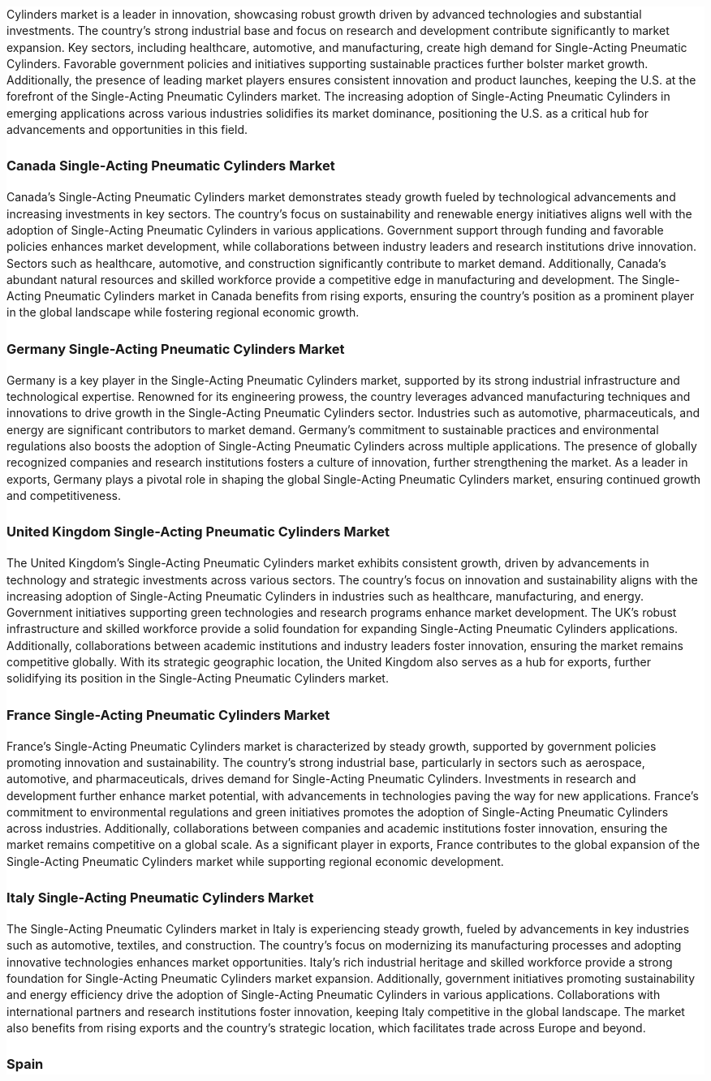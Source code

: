 Cylinders market is a leader in innovation, showcasing robust growth driven by advanced technologies and substantial investments. The country&rsquo;s strong industrial base and focus on research and development contribute significantly to market expansion. Key sectors, including healthcare, automotive, and manufacturing, create high demand for Single-Acting Pneumatic Cylinders. Favorable government policies and initiatives supporting sustainable practices further bolster market growth. Additionally, the presence of leading market players ensures consistent innovation and product launches, keeping the U.S. at the forefront of the Single-Acting Pneumatic Cylinders market. The increasing adoption of Single-Acting Pneumatic Cylinders in emerging applications across various industries solidifies its market dominance, positioning the U.S. as a critical hub for advancements and opportunities in this field.</p><h3>Canada Single-Acting Pneumatic Cylinders Market</h3><p>Canada&rsquo;s Single-Acting Pneumatic Cylinders market demonstrates steady growth fueled by technological advancements and increasing investments in key sectors. The country&rsquo;s focus on sustainability and renewable energy initiatives aligns well with the adoption of Single-Acting Pneumatic Cylinders in various applications. Government support through funding and favorable policies enhances market development, while collaborations between industry leaders and research institutions drive innovation. Sectors such as healthcare, automotive, and construction significantly contribute to market demand. Additionally, Canada&rsquo;s abundant natural resources and skilled workforce provide a competitive edge in manufacturing and development. The Single-Acting Pneumatic Cylinders market in Canada benefits from rising exports, ensuring the country&rsquo;s position as a prominent player in the global landscape while fostering regional economic growth.</p><h3>Germany Single-Acting Pneumatic Cylinders Market</h3><p>Germany is a key player in the Single-Acting Pneumatic Cylinders market, supported by its strong industrial infrastructure and technological expertise. Renowned for its engineering prowess, the country leverages advanced manufacturing techniques and innovations to drive growth in the Single-Acting Pneumatic Cylinders sector. Industries such as automotive, pharmaceuticals, and energy are significant contributors to market demand. Germany&rsquo;s commitment to sustainable practices and environmental regulations also boosts the adoption of Single-Acting Pneumatic Cylinders across multiple applications. The presence of globally recognized companies and research institutions fosters a culture of innovation, further strengthening the market. As a leader in exports, Germany plays a pivotal role in shaping the global Single-Acting Pneumatic Cylinders market, ensuring continued growth and competitiveness.</p><h3>United Kingdom Single-Acting Pneumatic Cylinders Market</h3><p>The United Kingdom&rsquo;s Single-Acting Pneumatic Cylinders market exhibits consistent growth, driven by advancements in technology and strategic investments across various sectors. The country&rsquo;s focus on innovation and sustainability aligns with the increasing adoption of Single-Acting Pneumatic Cylinders in industries such as healthcare, manufacturing, and energy. Government initiatives supporting green technologies and research programs enhance market development. The UK&rsquo;s robust infrastructure and skilled workforce provide a solid foundation for expanding Single-Acting Pneumatic Cylinders applications. Additionally, collaborations between academic institutions and industry leaders foster innovation, ensuring the market remains competitive globally. With its strategic geographic location, the United Kingdom also serves as a hub for exports, further solidifying its position in the Single-Acting Pneumatic Cylinders market.</p><h3>France Single-Acting Pneumatic Cylinders Market</h3><p>France&rsquo;s Single-Acting Pneumatic Cylinders market is characterized by steady growth, supported by government policies promoting innovation and sustainability. The country&rsquo;s strong industrial base, particularly in sectors such as aerospace, automotive, and pharmaceuticals, drives demand for Single-Acting Pneumatic Cylinders. Investments in research and development further enhance market potential, with advancements in technologies paving the way for new applications. France&rsquo;s commitment to environmental regulations and green initiatives promotes the adoption of Single-Acting Pneumatic Cylinders across industries. Additionally, collaborations between companies and academic institutions foster innovation, ensuring the market remains competitive on a global scale. As a significant player in exports, France contributes to the global expansion of the Single-Acting Pneumatic Cylinders market while supporting regional economic development.</p><h3>Italy Single-Acting Pneumatic Cylinders Market</h3><p>The Single-Acting Pneumatic Cylinders market in Italy is experiencing steady growth, fueled by advancements in key industries such as automotive, textiles, and construction. The country&rsquo;s focus on modernizing its manufacturing processes and adopting innovative technologies enhances market opportunities. Italy&rsquo;s rich industrial heritage and skilled workforce provide a strong foundation for Single-Acting Pneumatic Cylinders market expansion. Additionally, government initiatives promoting sustainability and energy efficiency drive the adoption of Single-Acting Pneumatic Cylinders in various applications. Collaborations with international partners and research institutions foster innovation, keeping Italy competitive in the global landscape. The market also benefits from rising exports and the country&rsquo;s strategic location, which facilitates trade across Europe and beyond.</p><h3>Spain